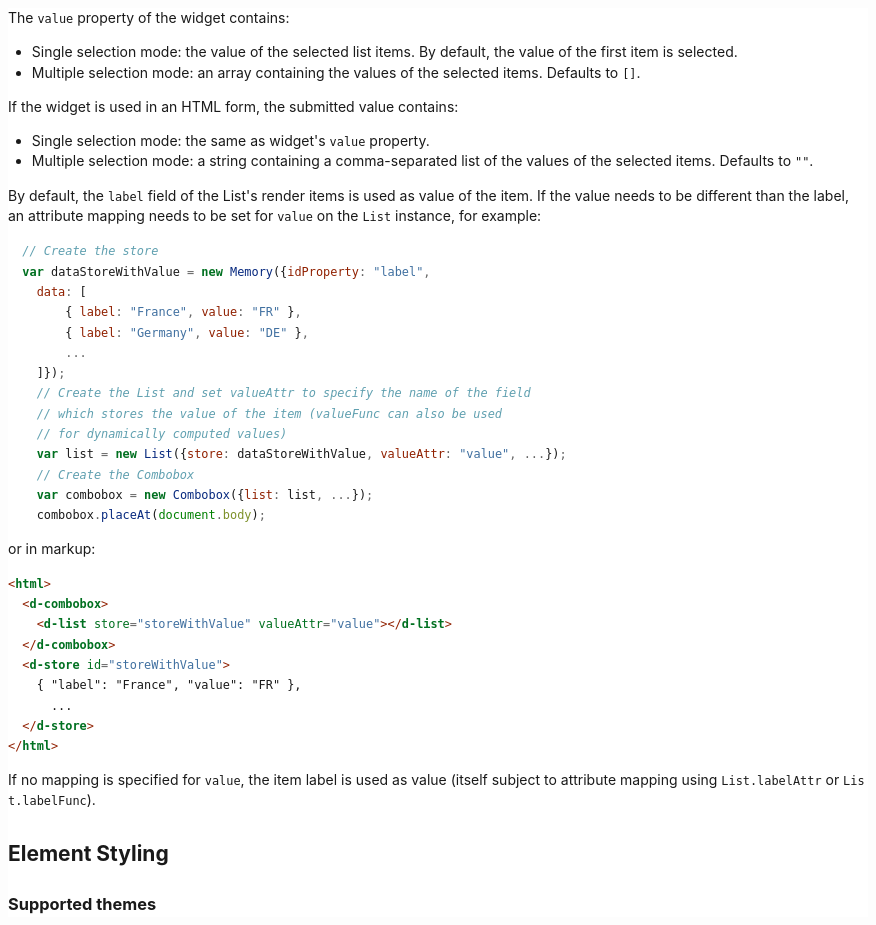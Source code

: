 The `value` property of the widget contains:
* Single selection mode: the value of the selected list items. By default, the
value of the first item is selected.
* Multiple selection mode: an array containing the values of the selected items.
Defaults to `[]`.

If the widget is used in an HTML form, the submitted value contains:
* Single selection mode: the same as widget's `value` property.
* Multiple selection mode: a string containing a comma-separated list of the values
of the selected items. Defaults to `""`.

By default, the `label` field of the List's render items is used as value of the item.
If the value needs to be different than the label, an attribute mapping needs to be
set for `value` on the `List` instance, for example:

```js
  // Create the store
  var dataStoreWithValue = new Memory({idProperty: "label",
	data: [
		{ label: "France", value: "FR" },
		{ label: "Germany", value: "DE" },
		...
	]});
    // Create the List and set valueAttr to specify the name of the field
    // which stores the value of the item (valueFunc can also be used
    // for dynamically computed values)
    var list = new List({store: dataStoreWithValue, valueAttr: "value", ...});
    // Create the Combobox
    var combobox = new Combobox({list: list, ...});
    combobox.placeAt(document.body);
```

or in markup:

```html
<html>
  <d-combobox>
    <d-list store="storeWithValue" valueAttr="value"></d-list>
  </d-combobox>
  <d-store id="storeWithValue">
    { "label": "France", "value": "FR" },
      ...
  </d-store>
</html>
```

If no mapping is specified for `value`, the item label is used as value (itself subject to 
attribute mapping using `List.labelAttr` or `List.labelFunc`).


<a name="styling"></a>
## Element Styling

### Supported themes
